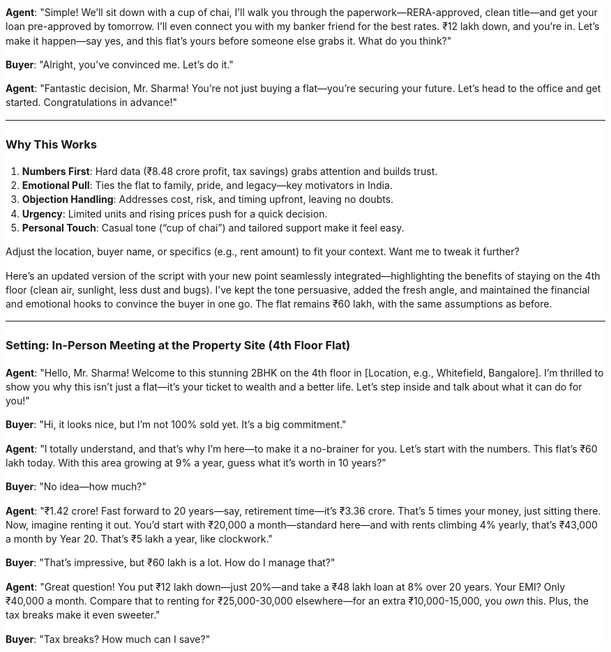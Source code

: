 **Agent**: "Simple! We’ll sit down with a cup of chai, I’ll walk you through the paperwork—RERA-approved, clean title—and get your loan pre-approved by tomorrow. I’ll even connect you with my banker friend for the best rates. ₹12 lakh down, and you’re in. Let’s make it happen—say yes, and this flat’s yours before someone else grabs it. What do you think?"

**Buyer**: "Alright, you’ve convinced me. Let’s do it."

**Agent**: "Fantastic decision, Mr. Sharma! You’re not just buying a flat—you’re securing your future. Let’s head to the office and get started. Congratulations in advance!"

---

### Why This Works
1. **Numbers First**: Hard data (₹8.48 crore profit, tax savings) grabs attention and builds trust.
2. **Emotional Pull**: Ties the flat to family, pride, and legacy—key motivators in India.
3. **Objection Handling**: Addresses cost, risk, and timing upfront, leaving no doubts.
4. **Urgency**: Limited units and rising prices push for a quick decision.
5. **Personal Touch**: Casual tone (“cup of chai”) and tailored support make it feel easy.

Adjust the location, buyer name, or specifics (e.g., rent amount) to fit your context. Want me to tweak it further?

Here’s an updated version of the script with your new point seamlessly integrated—highlighting the benefits of staying on the 4th floor (clean air, sunlight, less dust and bugs). I’ve kept the tone persuasive, added the fresh angle, and maintained the financial and emotional hooks to convince the buyer in one go. The flat remains ₹60 lakh, with the same assumptions as before.

---

### Setting: In-Person Meeting at the Property Site (4th Floor Flat)
**Agent**: "Hello, Mr. Sharma! Welcome to this stunning 2BHK on the 4th floor in [Location, e.g., Whitefield, Bangalore]. I’m thrilled to show you why this isn’t just a flat—it’s your ticket to wealth and a better life. Let’s step inside and talk about what it can do for you!"

**Buyer**: "Hi, it looks nice, but I’m not 100% sold yet. It’s a big commitment."

**Agent**: "I totally understand, and that’s why I’m here—to make it a no-brainer for you. Let’s start with the numbers. This flat’s ₹60 lakh today. With this area growing at 9% a year, guess what it’s worth in 10 years?"

**Buyer**: "No idea—how much?"

**Agent**: "₹1.42 crore! Fast forward to 20 years—say, retirement time—it’s ₹3.36 crore. That’s 5 times your money, just sitting there. Now, imagine renting it out. You’d start with ₹20,000 a month—standard here—and with rents climbing 4% yearly, that’s ₹43,000 a month by Year 20. That’s ₹5 lakh a year, like clockwork."

**Buyer**: "That’s impressive, but ₹60 lakh is a lot. How do I manage that?"

**Agent**: "Great question! You put ₹12 lakh down—just 20%—and take a ₹48 lakh loan at 8% over 20 years. Your EMI? Only ₹40,000 a month. Compare that to renting for ₹25,000-30,000 elsewhere—for an extra ₹10,000-15,000, you *own* this. Plus, the tax breaks make it even sweeter."

**Buyer**: "Tax breaks? How much can I save?"
